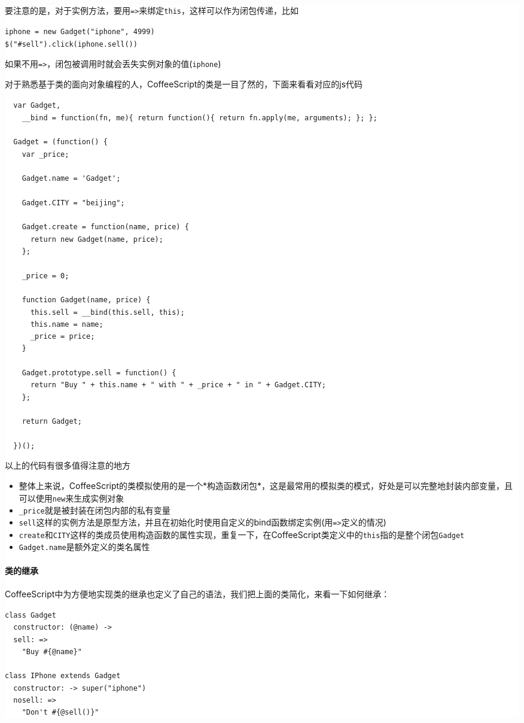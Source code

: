 要注意的是，对于实例方法，要用`=>`来绑定`this`，这样可以作为闭包传递，比如

    iphone = new Gadget("iphone", 4999)
    $("#sell").click(iphone.sell())

如果不用`=>`，闭包被调用时就会丢失实例对象的值(`iphone`)

对于熟悉基于类的面向对象编程的人，CoffeeScript的类是一目了然的，下面来看看对应的js代码

      var Gadget,
        __bind = function(fn, me){ return function(){ return fn.apply(me, arguments); }; };

      Gadget = (function() {
        var _price;

        Gadget.name = 'Gadget';

        Gadget.CITY = "beijing";

        Gadget.create = function(name, price) {
          return new Gadget(name, price);
        };

        _price = 0;

        function Gadget(name, price) {
          this.sell = __bind(this.sell, this);
          this.name = name;
          _price = price;
        }

        Gadget.prototype.sell = function() {
          return "Buy " + this.name + " with " + _price + " in " + Gadget.CITY;
        };

        return Gadget;

      })();

以上的代码有很多值得注意的地方

-   整体上来说，CoffeeScript的类模拟使用的是一个\*构造函数闭包\*，这是最常用的模拟类的模式，好处是可以完整地封装内部变量，且可以使用`new`来生成实例对象
-   `_price`就是被封装在闭包内部的私有变量
-   `sell`这样的实例方法是原型方法，并且在初始化时使用自定义的bind函数绑定实例(用`=>`定义的情况)
-   `create`和`CITY`这样的类成员使用构造函数的属性实现，重复一下，在CoffeeScript类定义中的`this`指的是整个闭包`Gadget`
-   `Gadget.name`是额外定义的类名属性

#### 类的继承

CoffeeScript中为方便地实现类的继承也定义了自己的语法，我们把上面的类简化，来看一下如何继承：

    class Gadget
      constructor: (@name) ->
      sell: =>
        "Buy #{@name}" 

    class IPhone extends Gadget
      constructor: -> super("iphone")
      nosell: =>
        "Don't #{@sell()}"
